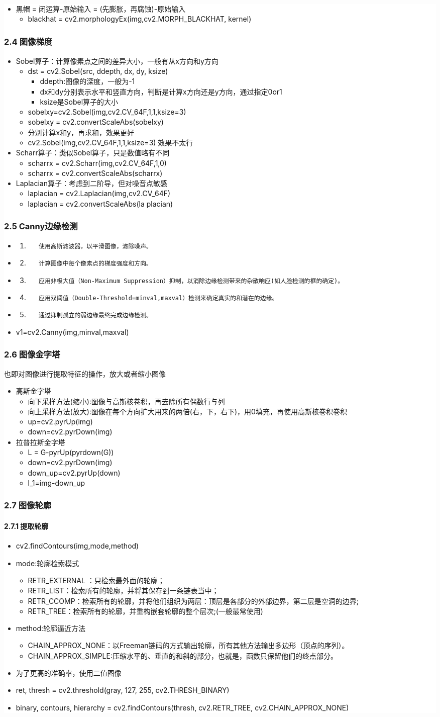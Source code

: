 - 黑帽 = 闭运算-原始输入 = (先膨胀，再腐蚀)-原始输入
	- blackhat  = cv2.morphologyEx(img,cv2.MORPH_BLACKHAT, kernel)
### 2.4 图像梯度
* Sobel算子：计算像素点之间的差异大小，一般有从x方向和y方向
	* dst = cv2.Sobel(src, ddepth, dx, dy, ksize)
		- ddepth:图像的深度，一般为-1
		- dx和dy分别表示水平和竖直方向，判断是计算x方向还是y方向，通过指定0or1
		- ksize是Sobel算子的大小
	* sobelxy=cv2.Sobel(img,cv2.CV_64F,1,1,ksize=3)
	* sobelxy = cv2.convertScaleAbs(sobelxy) 
	* 分别计算x和y，再求和，效果更好
	* cv2.Sobel(img,cv2.CV_64F,1,1,ksize=3) 效果不太行
* Scharr算子：类似Sobel算子，只是数值略有不同
	*  scharrx = cv2.Scharr(img,cv2.CV_64F,1,0)
	*  scharrx = cv2.convertScaleAbs(scharrx) 
* Laplacian算子：考虑到二阶导，但对噪音点敏感 
	* laplacian = cv2.Laplacian(img,cv2.CV_64F)
	* laplacian = cv2.convertScaleAbs(la placian)  

### 2.5 Canny边缘检测
- 1)        使用高斯滤波器，以平滑图像，滤除噪声。
- 2)        计算图像中每个像素点的梯度强度和方向。
- 3)        应用非极大值（Non-Maximum Suppression）抑制，以消除边缘检测带来的杂散响应(如人脸检测的框的确定)。
- 4)        应用双阈值（Double-Threshold=minval,maxval）检测来确定真实的和潜在的边缘。
- 5)        通过抑制孤立的弱边缘最终完成边缘检测。
- v1=cv2.Canny(img,minval,maxval)

### 2.6 图像金字塔
也即对图像进行提取特征的操作，放大或者缩小图像
*  高斯金字塔
	* 向下采样方法(缩小):图像与高斯核卷积，再去除所有偶数行与列
	* 向上采样方法(放大):图像在每个方向扩大用来的两倍(右，下，右下)，用0填充，再使用高斯核卷积卷积
	* up=cv2.pyrUp(img)
	* down=cv2.pyrDown(img)
* 拉普拉斯金字塔
	* L = G-pyrUp(pyrdown(G))
	* down=cv2.pyrDown(img)
	* down_up=cv2.pyrUp(down)
	* l_1=img-down_up

### 2.7 图像轮廓
#### 2.7.1 提取轮廓
* cv2.findContours(img,mode,method)
* mode:轮廓检索模式
	- RETR_EXTERNAL ：只检索最外面的轮廓；
	- RETR_LIST：检索所有的轮廓，并将其保存到一条链表当中；
	- RETR_CCOMP：检索所有的轮廓，并将他们组织为两层：顶层是各部分的外部边界，第二层是空洞的边界;
	- RETR_TREE：检索所有的轮廓，并重构嵌套轮廓的整个层次;(一般最常使用)

* method:轮廓逼近方法
	- CHAIN_APPROX_NONE：以Freeman链码的方式输出轮廓，所有其他方法输出多边形（顶点的序列）。
	- CHAIN_APPROX_SIMPLE:压缩水平的、垂直的和斜的部分，也就是，函数只保留他们的终点部分。
* 为了更高的准确率，使用二值图像
* ret, thresh = cv2.threshold(gray, 127, 255, cv2.THRESH_BINARY)
* binary, contours, hierarchy = cv2.findContours(thresh, cv2.RETR_TREE, cv2.CHAIN_APPROX_NONE)
